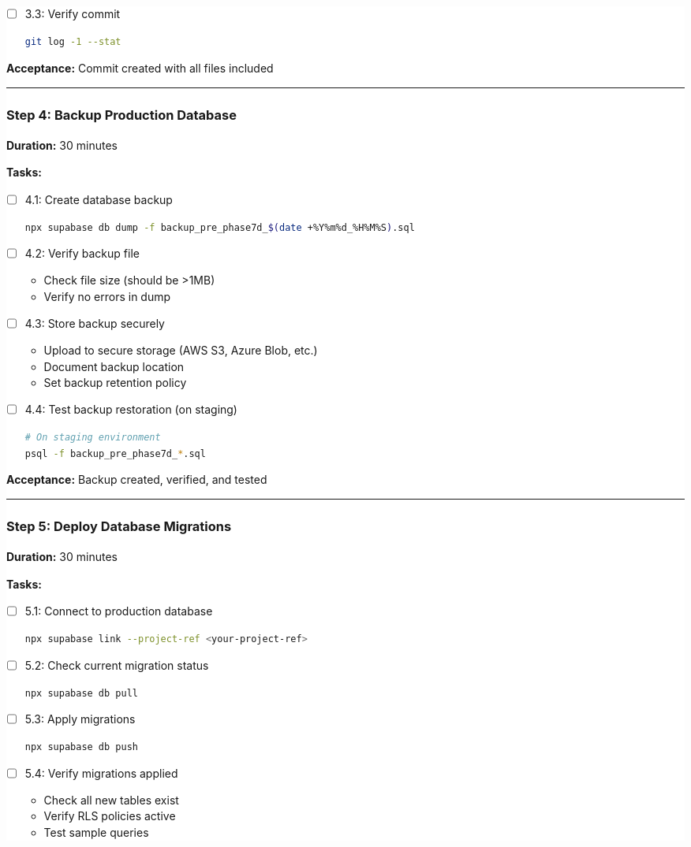 - [ ] 3.3: Verify commit
  ```bash
  git log -1 --stat
  ```

**Acceptance:** Commit created with all files included

---

### Step 4: Backup Production Database

**Duration:** 30 minutes

**Tasks:**
- [ ] 4.1: Create database backup
  ```bash
  npx supabase db dump -f backup_pre_phase7d_$(date +%Y%m%d_%H%M%S).sql
  ```

- [ ] 4.2: Verify backup file
  - Check file size (should be >1MB)
  - Verify no errors in dump

- [ ] 4.3: Store backup securely
  - Upload to secure storage (AWS S3, Azure Blob, etc.)
  - Document backup location
  - Set backup retention policy

- [ ] 4.4: Test backup restoration (on staging)
  ```bash
  # On staging environment
  psql -f backup_pre_phase7d_*.sql
  ```

**Acceptance:** Backup created, verified, and tested

---

### Step 5: Deploy Database Migrations

**Duration:** 30 minutes

**Tasks:**
- [ ] 5.1: Connect to production database
  ```bash
  npx supabase link --project-ref <your-project-ref>
  ```

- [ ] 5.2: Check current migration status
  ```bash
  npx supabase db pull
  ```

- [ ] 5.3: Apply migrations
  ```bash
  npx supabase db push
  ```

- [ ] 5.4: Verify migrations applied
  - Check all new tables exist
  - Verify RLS policies active
  - Test sample queries
